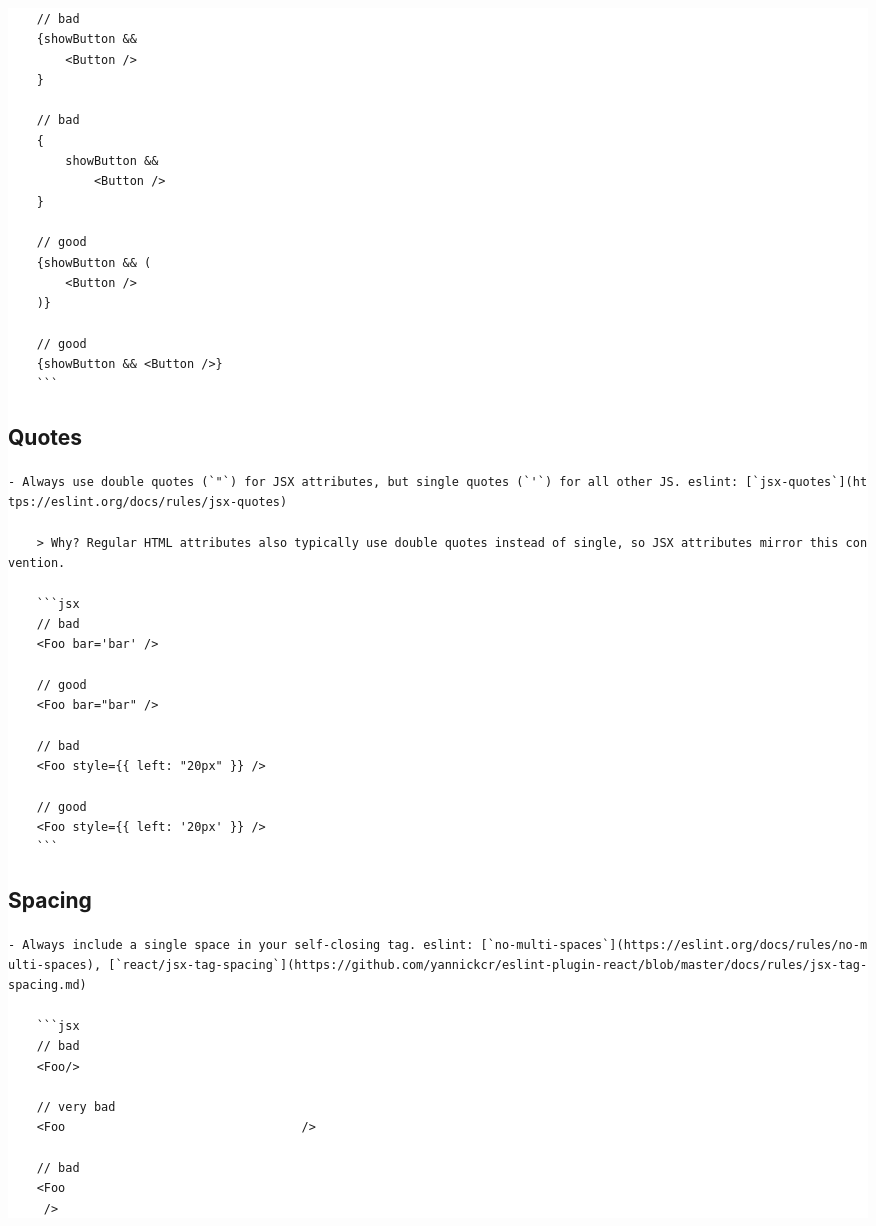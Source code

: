         // bad
        {showButton &&
            <Button />
        }

        // bad
        {
            showButton &&
                <Button />
        }

        // good
        {showButton && (
            <Button />
        )}

        // good
        {showButton && <Button />}
        ```

## Quotes

    - Always use double quotes (`"`) for JSX attributes, but single quotes (`'`) for all other JS. eslint: [`jsx-quotes`](https://eslint.org/docs/rules/jsx-quotes)

        > Why? Regular HTML attributes also typically use double quotes instead of single, so JSX attributes mirror this convention.

        ```jsx
        // bad
        <Foo bar='bar' />

        // good
        <Foo bar="bar" />

        // bad
        <Foo style={{ left: "20px" }} />

        // good
        <Foo style={{ left: '20px' }} />
        ```

## Spacing

    - Always include a single space in your self-closing tag. eslint: [`no-multi-spaces`](https://eslint.org/docs/rules/no-multi-spaces), [`react/jsx-tag-spacing`](https://github.com/yannickcr/eslint-plugin-react/blob/master/docs/rules/jsx-tag-spacing.md)

        ```jsx
        // bad
        <Foo/>

        // very bad
        <Foo                                 />

        // bad
        <Foo
         />
